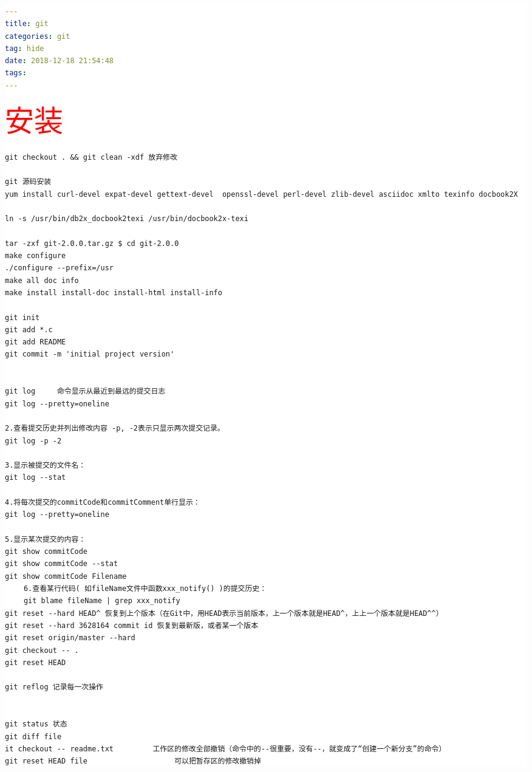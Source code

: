 ```yaml
---
title: git
categories: git
tag: hide
date: 2018-12-18 21:54:48
tags: 
---
```


<font color="red" size='10'>安装</font>
```
git checkout . && git clean -xdf 放弃修改

git 源码安装
yum install curl-devel expat-devel gettext-devel  openssl-devel perl-devel zlib-devel asciidoc xmlto texinfo docbook2X

ln -s /usr/bin/db2x_docbook2texi /usr/bin/docbook2x-texi

tar -zxf git-2.0.0.tar.gz $ cd git-2.0.0
make configure 
./configure --prefix=/usr 
make all doc info 
make install install-doc install-html install-info

git init 
git add *.c
git add README
git commit -m 'initial project version'


git log     命令显示从最近到最远的提交日志
git log --pretty=oneline

2.查看提交历史并列出修改内容 -p, -2表示只显示两次提交记录。
git log -p -2

3.显示被提交的文件名：
git log --stat

4.将每次提交的commitCode和commitComment单行显示：
git log --pretty=oneline

5.显示某次提交的内容：
git show commitCode
git show commitCode --stat
git show commitCode Filename
 　　6.查看某行代码( 如fileName文件中函数xxx_notify() )的提交历史：
　　 git blame fileName | grep xxx_notify
git reset --hard HEAD^ 恢复到上个版本（在Git中，用HEAD表示当前版本，上一个版本就是HEAD^，上上一个版本就是HEAD^^）
git reset --hard 3628164 commit id 恢复到最新版，或者某一个版本
git reset origin/master --hard
git checkout -- .
git reset HEAD

git reflog 记录每一次操作


git status 状态
git diff file
it checkout -- readme.txt         工作区的修改全部撤销（命令中的--很重要，没有--，就变成了“创建一个新分支”的命令）
git reset HEAD file                    可以把暂存区的修改撤销掉

```